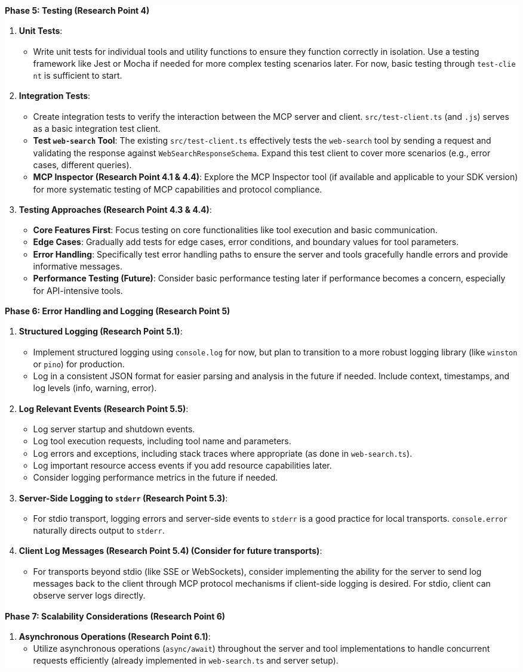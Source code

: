 **Phase 5: Testing (Research Point 4)**

1.  **Unit Tests**:
    *   Write unit tests for individual tools and utility functions to ensure they function correctly in isolation. Use a testing framework like Jest or Mocha if needed for more complex testing scenarios later. For now, basic testing through `test-client` is sufficient to start.

2.  **Integration Tests**:
    *   Create integration tests to verify the interaction between the MCP server and client. `src/test-client.ts` (and `.js`) serves as a basic integration test client.
    *   **Test `web-search` Tool**: The existing `src/test-client.ts` effectively tests the `web-search` tool by sending a request and validating the response against `WebSearchResponseSchema`. Expand this test client to cover more scenarios (e.g., error cases, different queries).
    *   **MCP Inspector (Research Point 4.1 & 4.4)**: Explore the MCP Inspector tool (if available and applicable to your SDK version) for more systematic testing of MCP capabilities and protocol compliance.

3.  **Testing Approaches (Research Point 4.3 & 4.4)**:
    *   **Core Features First**: Focus testing on core functionalities like tool execution and basic communication.
    *   **Edge Cases**: Gradually add tests for edge cases, error conditions, and boundary values for tool parameters.
    *   **Error Handling**: Specifically test error handling paths to ensure the server and tools gracefully handle errors and provide informative messages.
    *   **Performance Testing (Future)**: Consider basic performance testing later if performance becomes a concern, especially for API-intensive tools.

**Phase 6: Error Handling and Logging (Research Point 5)**

1.  **Structured Logging (Research Point 5.1)**:
    *   Implement structured logging using `console.log` for now, but plan to transition to a more robust logging library (like `winston` or `pino`) for production.
    *   Log in a consistent JSON format for easier parsing and analysis in the future if needed. Include context, timestamps, and log levels (info, warning, error).

2.  **Log Relevant Events (Research Point 5.5)**:
    *   Log server startup and shutdown events.
    *   Log tool execution requests, including tool name and parameters.
    *   Log errors and exceptions, including stack traces where appropriate (as done in `web-search.ts`).
    *   Log important resource access events if you add resource capabilities later.
    *   Consider logging performance metrics in the future if needed.

3.  **Server-Side Logging to `stderr` (Research Point 5.3)**:
    *   For stdio transport, logging errors and server-side events to `stderr` is a good practice for local transports. `console.error` naturally directs output to `stderr`.

4.  **Client Log Messages (Research Point 5.4) (Consider for future transports)**:
    *   For transports beyond stdio (like SSE or WebSockets), consider implementing the ability for the server to send log messages back to the client through MCP protocol mechanisms if client-side logging is desired. For stdio, client can observe server logs directly.

**Phase 7: Scalability Considerations (Research Point 6)**

1.  **Asynchronous Operations (Research Point 6.1)**:
    *   Utilize asynchronous operations (`async/await`) throughout the server and tool implementations to handle concurrent requests efficiently (already implemented in `web-search.ts` and server setup).
